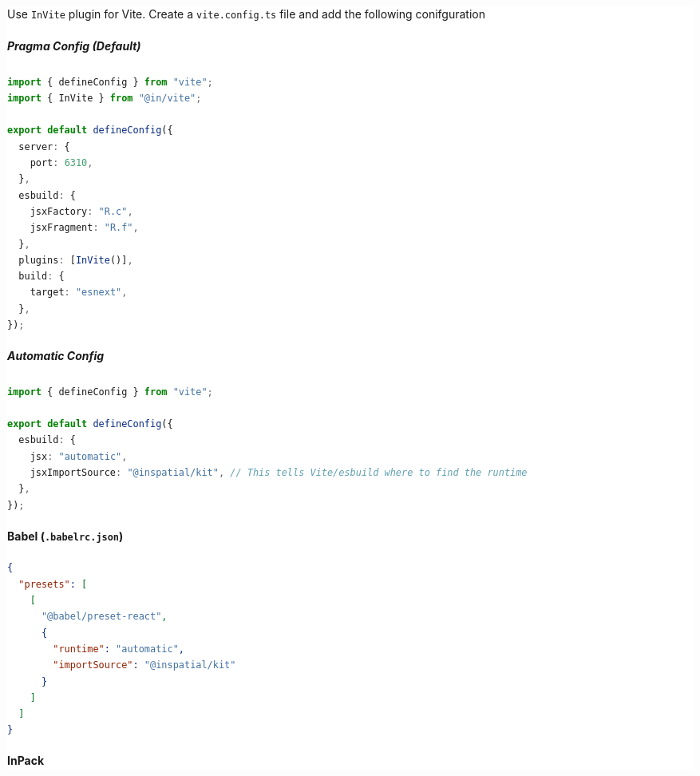 Use `InVite` plugin for Vite. Create a `vite.config.ts` file and add the following conifguration

##### Pragma Config (Default)

```typescript
import { defineConfig } from "vite";
import { InVite } from "@in/vite";

export default defineConfig({
  server: {
    port: 6310,
  },
  esbuild: {
    jsxFactory: "R.c",
    jsxFragment: "R.f",
  },
  plugins: [InVite()],
  build: {
    target: "esnext",
  },
});
```

##### Automatic Config

```typescript
import { defineConfig } from "vite";

export default defineConfig({
  esbuild: {
    jsx: "automatic",
    jsxImportSource: "@inspatial/kit", // This tells Vite/esbuild where to find the runtime
  },
});
```

#### Babel (`.babelrc.json`)

```json
{
  "presets": [
    [
      "@babel/preset-react",
      {
        "runtime": "automatic",
        "importSource": "@inspatial/kit"
      }
    ]
  ]
}
```

#### InPack
